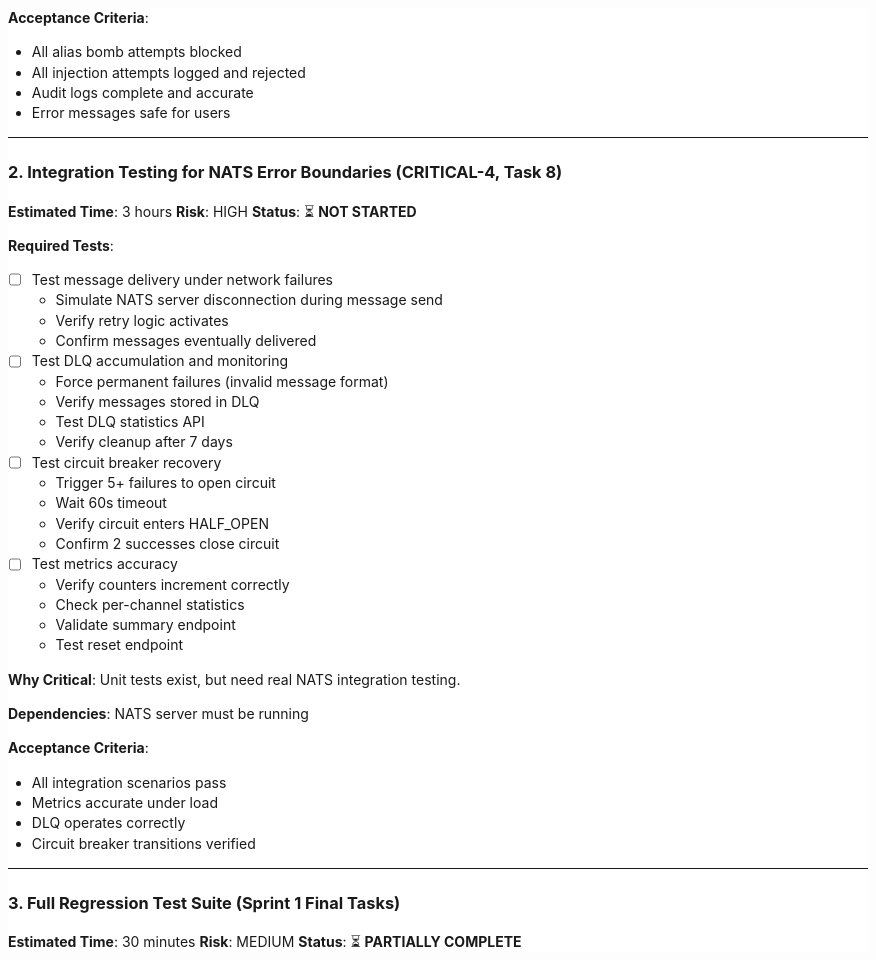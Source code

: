 **Acceptance Criteria**:
- All alias bomb attempts blocked
- All injection attempts logged and rejected
- Audit logs complete and accurate
- Error messages safe for users

---

### 2. **Integration Testing for NATS Error Boundaries** (CRITICAL-4, Task 8)
**Estimated Time**: 3 hours
**Risk**: HIGH
**Status**: ⏳ **NOT STARTED**

**Required Tests**:
- [ ] Test message delivery under network failures
  - Simulate NATS server disconnection during message send
  - Verify retry logic activates
  - Confirm messages eventually delivered
- [ ] Test DLQ accumulation and monitoring
  - Force permanent failures (invalid message format)
  - Verify messages stored in DLQ
  - Test DLQ statistics API
  - Verify cleanup after 7 days
- [ ] Test circuit breaker recovery
  - Trigger 5+ failures to open circuit
  - Wait 60s timeout
  - Verify circuit enters HALF_OPEN
  - Confirm 2 successes close circuit
- [ ] Test metrics accuracy
  - Verify counters increment correctly
  - Check per-channel statistics
  - Validate summary endpoint
  - Test reset endpoint

**Why Critical**: Unit tests exist, but need real NATS integration testing.

**Dependencies**: NATS server must be running

**Acceptance Criteria**:
- All integration scenarios pass
- Metrics accurate under load
- DLQ operates correctly
- Circuit breaker transitions verified

---

### 3. **Full Regression Test Suite** (Sprint 1 Final Tasks)
**Estimated Time**: 30 minutes
**Risk**: MEDIUM
**Status**: ⏳ **PARTIALLY COMPLETE**
